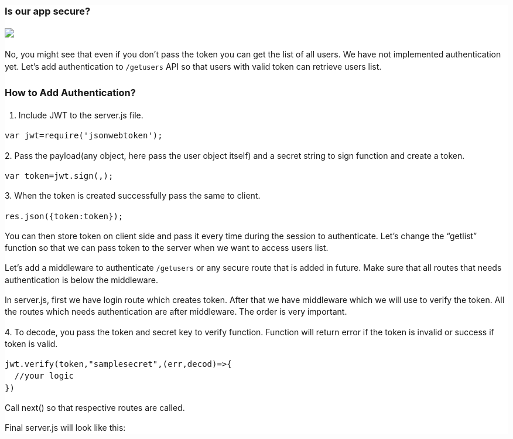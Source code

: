 ### Is our app secure?



![](https://cdn-images-1.medium.com/max/1600/1*8zQJKP0zeK9dRKizu5k5kA.gif)



No, you might see that even if you don’t pass the token you can get the list of all users. We have not implemented authentication yet. Let’s add authentication to `/getusers` API so that users with valid token can retrieve users list.

### How to Add Authentication?

1.  Include JWT to the server.js file.

<pre name="cbed" id="cbed" class="graf graf--pre graf-after--li">var jwt=require('jsonwebtoken');</pre>

2\. Pass the payload(any object, here pass the user object itself) and a secret string to sign function and create a token.

<pre name="859e" id="859e" class="graf graf--pre graf-after--p">var token=jwt.sign(<user>,<secret>);</pre>

3\. When the token is created successfully pass the same to client.

<pre name="c5a6" id="c5a6" class="graf graf--pre graf-after--p">res.json({token:token});</pre>

You can then store token on client side and pass it every time during the session to authenticate. Let’s change the “getlist” function so that we can pass token to the server when we want to access users list.

Let’s add a middleware to authenticate `/getusers` or any secure route that is added in future. Make sure that all routes that needs authentication is below the middleware.

In server.js, first we have login route which creates token. After that we have middleware which we will use to verify the token. All the routes which needs authentication are after middleware. The order is very important.

4\. To decode, you pass the token and secret key to verify function. Function will return error if the token is invalid or success if token is valid.

<pre name="bcb6" id="bcb6" class="graf graf--pre graf-after--p">jwt.verify(token,"samplesecret",(err,decod)=>{  
  //your logic  
})</pre>

Call next() so that respective routes are called.

Final server.js will look like this:





<iframe width="700" height="250" src="https://medium.freecodecamp.org/media/9dba82c285907c63e9e03d3e31f13952?postId=cc15df3f2228" data-media-id="9dba82c285907c63e9e03d3e31f13952" data-thumbnail="https://i.embed.ly/1/image?url=https%3A%2F%2Favatars1.githubusercontent.com%2Fu%2F3449669%3Fv%3D4%26s%3D400&amp;key=a19fcc184b9711e1b4764040d3dc5c07" allowfullscreen="" frameborder="0"></iframe>
